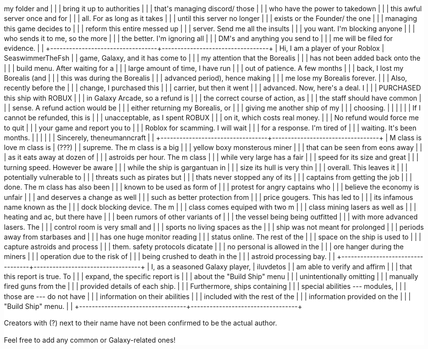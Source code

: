 my folder and | | | bring it up to authorities | | | that's managing discord/ those | | | who have the power to takedown | | | this awful server once and for | | | all. For as long as it takes | | | until this server no longer | | | exists or the Founder/ the one | | | managing this game decides to | | | reform this entire messed up | | | server. Send me all the insults | | | you want. I'm blocking anyone | | | who sends it to me, so the more | | | the better. I'm ignoring all | | | DM's and anything you send to | | | me will be filed for evidence. | | +----------------------------------+----------------------------------+ | Hi, I am a player of your Roblox | SeaswimmerTheFsh | | game, Galaxy, and it has come to | | | my attention that the Borealis | | | has not been added back onto the | | | build menu. After waiting for a | | | large amount of time, I have run | | | out of patience. A few months | | | back, I lost my Borealis (and | | | this was during the Borealis | | | advanced period), hence making | | | me lose my Borealis forever. | | | Also, recently before the | | | change, I purchased this | | | carrier, but then it went | | | advanced. Now, here's a deal. I | | | PURCHASED this ship with ROBUX | | | in Galaxy Arcade, so a refund is | | | the correct course of action, as | | | the staff should have common | | | sense. A refund action would be | | | either returning my Borealis, or | | | giving me another ship of my | | | choosing. | | | | | | If I cannot be refunded, this is | | | unacceptable, as I spent ROBUX | | | on it, which costs real money. | | | No refund would force me to quit | | | your game and report you to | | | Roblox for scamming. I will wait | | | for a response. I'm tired of | | | waiting. It's been months. | | | | | | Sincerely, theneumanncraft | | +----------------------------------+----------------------------------+ | M class is love m class is | (???) | | supreme. The m class is a big | | | yellow boxy monsterous miner | | | that can be seen from eons away | | | as it eats away at dozen of | | | astroids per hour. The m class | | | while very large has a fair | | | speed for its size and great | | | turning speed. However be aware | | | while the ship is gargantuan in | | | size its hull is very thin | | | overall. This leaves it | | | potentially vulnerable to | | | threats such as pirates but | | | thats never stopped any of its | | | captains from getting the job | | | done. The m class has also been | | | known to be used as form of | | | protest for angry captains who | | | believe the economy is unfair | | | and deserves a change as well | | | such as better protection from | | | price gougers. This has led to | | | its infamous name known as the | | | dock blocking device. The m | | | class comes equiped with two m | | | class mining lasers as well as | | | heating and ac, but there have | | | been rumors of other variants of | | | the vessel being being outfitted | | | with more advanced lasers. The | | | control room is very small and | | | sports no living spaces as the | | | ship was not meant for prolonged | | | periods away from starbases and | | | has one huge monitor reading | | | status online. The rest of the | | | space on the ship is used to | | | capture astroids and process | | | them. safety protocols dicatate | | | no personal is allowed in the | | | ore hanger during the miners | | | operation due to the risk of | | | being crushed to death in the | | | astroid processing bay. | | +----------------------------------+----------------------------------+ | I, as a seasoned Galaxy player, | iluvdetos | | am able to verify and affirm | | | that this report is true. To | | | expand, the specific report is | | | about the "Build Ship" menu | | | unintentionally omitting | | | manually fired guns from the | | | provided details of each ship. | | | Furthermore, ships containing | | | special abilities --- modules, | | | those are --- do not have | | | information on their abilities | | | included with the rest of the | | | information provided on the | | | "Build Ship" menu. | | +----------------------------------+----------------------------------+

Creators with (?) next to their name have not been confirmed to be the actual author.

Feel free to add any common or Galaxy-related ones!